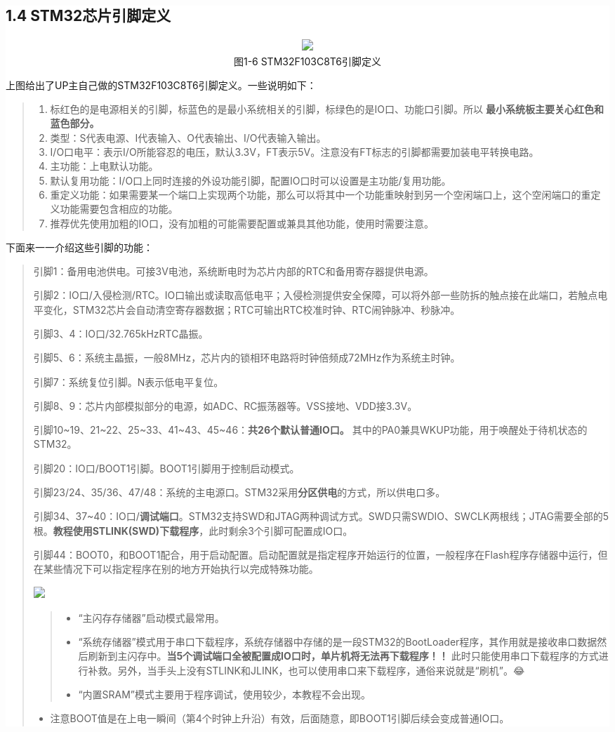 
## 1.4 STM32芯片引脚定义
<div align=center>
<img src="https://raw.githubusercontent.com/jjejdhhd/Git_img2023/main/STM32F103_JKD/1-1STM32F103C8T6%E5%BC%95%E8%84%9A%E5%AE%9A%E4%B9%89.png" width="80%">
</div><div align=center>
图1-6 STM32F103C8T6引脚定义
</div>

上图给出了UP主自己做的STM32F103C8T6引脚定义。一些说明如下：
> 1. 标红色的是电源相关的引脚，标蓝色的是最小系统相关的引脚，标绿色的是IO口、功能口引脚。所以 **最小系统板主要关心红色和蓝色部分。**
> 2. 类型：S代表电源、I代表输入、O代表输出、I/O代表输入输出。
> 3. I/O口电平：表示I/O所能容忍的电压，默认3.3V，FT表示5V。注意没有FT标志的引脚都需要加装电平转换电路。
> 4. 主功能：上电默认功能。
> 5. 默认复用功能：I/O口上同时连接的外设功能引脚，配置IO口时可以设置是主功能/复用功能。
> 6. 重定义功能：如果需要某一个端口上实现两个功能，那么可以将其中一个功能重映射到另一个空闲端口上，这个空闲端口的重定义功能需要包含相应的功能。
> 7. 推荐优先使用加粗的IO口，没有加粗的可能需要配置或兼具其他功能，使用时需要注意。

下面来一一介绍这些引脚的功能：
> 引脚1：备用电池供电。可接3V电池，系统断电时为芯片内部的RTC和备用寄存器提供电源。
> 
> 引脚2：IO口/入侵检测/RTC。IO口输出或读取高低电平；入侵检测提供安全保障，可以将外部一些防拆的触点接在此端口，若触点电平变化，STM32芯片会自动清空寄存器数据；RTC可输出RTC校准时钟、RTC闹钟脉冲、秒脉冲。
> 
> 引脚3、4：IO口/32.765kHzRTC晶振。
> 
> 引脚5、6：系统主晶振，一般8MHz，芯片内的锁相环电路将时钟倍频成72MHz作为系统主时钟。
> 
> 引脚7：系统复位引脚。N表示低电平复位。
> 
> 引脚8、9：芯片内部模拟部分的电源，如ADC、RC振荡器等。VSS接地、VDD接3.3V。
> 
> 引脚10\~19、21\~22、25~33、41\~43、45\~46：**共26个默认普通IO口。** 其中的PA0兼具WKUP功能，用于唤醒处于待机状态的STM32。
> 
> 引脚20：IO口/BOOT1引脚。BOOT1引脚用于控制启动模式。
> 
> 引脚23/24、35/36、47/48：系统的主电源口。STM32采用**分区供电**的方式，所以供电口多。
> 
> 引脚34、37~40：IO口/**调试端口**。STM32支持SWD和JTAG两种调试方式。SWD只需SWDIO、SWCLK两根线；JTAG需要全部的5根。**教程使用STLINK(SWD)下载程序**，此时剩余3个引脚可配置成IO口。
> 
> 引脚44：BOOT0，和BOOT1配合，用于启动配置。启动配置就是指定程序开始运行的位置，一般程序在Flash程序存储器中运行，但在某些情况下可以指定程序在别的地方开始执行以完成特殊功能。
> 
> <img src="https://raw.githubusercontent.com/jjejdhhd/Git_img2023/main/STM32F103_JKD/1-1%E5%90%AF%E5%8A%A8%E9%85%8D%E7%BD%AE.png" width="80%">
> 
> > - “主闪存存储器”启动模式最常用。
> > 
> > - “系统存储器”模式用于串口下载程序，系统存储器中存储的是一段STM32的BootLoader程序，其作用就是接收串口数据然后刷新到主闪存中。**当5个调试端口全被配置成IO口时，单片机将无法再下载程序！！** 此时只能使用串口下载程序的方式进行补救。另外，当手头上没有STLINK和JLINK，也可以使用串口来下载程序，通俗来说就是“刷机”。:joy:
> > 
> > - “内置SRAM”模式主要用于程序调试，使用较少，本教程不会出现。
> > 
> - 注意BOOT值是在上电一瞬间（第4个时钟上升沿）有效，后面随意，即BOOT1引脚后续会变成普通IO口。
